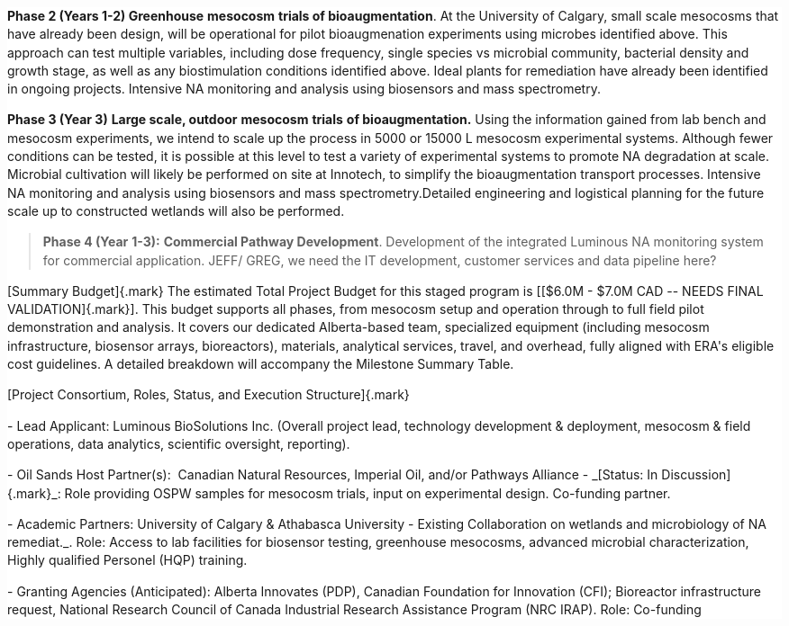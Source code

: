**Phase 2 (Years 1-2) Greenhouse** **mesocosm** **trials of
bioaugmentation**. At the University of Calgary, small scale mesocosms
that have already been design, will be operational for pilot
bioaugmenation experiments using microbes identified above. This
approach can test multiple variables, including dose frequency, single
species vs microbial community, bacterial density and growth stage, as
well as any biostimulation conditions identified above. Ideal plants for
remediation have already been identified in ongoing projects. Intensive
NA monitoring and analysis using biosensors and mass spectrometry.

**Phase 3 (Year 3)** **Large scale, outdoor** **mesocosm** **trials**
**of bioaugmentation.** Using the information gained from lab bench and
mesocosm experiments, we intend to scale up the process in 5000 or 15000
L mesocosm experimental systems. Although fewer conditions can be
tested, it is possible at this level to test a variety of experimental
systems to promote NA degradation at scale. Microbial cultivation will
likely be performed on site at Innotech, to simplify the bioaugmentation
transport processes. Intensive NA monitoring and analysis using
biosensors and mass spectrometry.Detailed engineering and logistical
planning for the future scale up to constructed wetlands will also be
performed.

> **Phase 4 (Year** **1-3):** **Commercial Pathway Development**.
> Development of the integrated Luminous NA monitoring system for
> commercial application. JEFF/ GREG, we need the IT development,
> customer services and data pipeline here?

[Summary Budget]{.mark} The estimated Total Project Budget for this
staged program is [\[\$6.0M - \$7.0M CAD -- NEEDS FINAL
VALIDATION]{.mark}\]. This budget supports all phases, from mesocosm
setup and operation through to full field pilot demonstration and
analysis. It covers our dedicated Alberta-based team, specialized
equipment (including mesocosm infrastructure, biosensor arrays,
bioreactors), materials, analytical services, travel, and overhead,
fully aligned with ERA\'s eligible cost guidelines. A detailed breakdown
will accompany the Milestone Summary Table.

[Project Consortium, Roles, Status, and Execution Structure]{.mark}

\- Lead Applicant: Luminous BioSolutions Inc. (Overall project lead,
technology development & deployment, mesocosm & field operations, data
analytics, scientific oversight, reporting).

\- Oil Sands Host Partner(s):  Canadian Natural Resources, Imperial Oil,
and/or Pathways Alliance - \_[Status: In Discussion]{.mark}\_: Role
providing OSPW samples for mesocosm trials, input on experimental
design. Co-funding partner.

\- Academic Partners: University of Calgary & Athabasca University -
Existing Collaboration on wetlands and microbiology of NA remediat.\_.
Role: Access to lab facilities for biosensor testing, greenhouse
mesocosms, advanced microbial characterization, Highly qualified
Personel (HQP) training.

\- Granting Agencies (Anticipated): Alberta Innovates (PDP), Canadian
Foundation for Innovation (CFI); Bioreactor infrastructure request,
National Research Council of Canada Industrial Research Assistance
Program (NRC IRAP). Role: Co-funding
